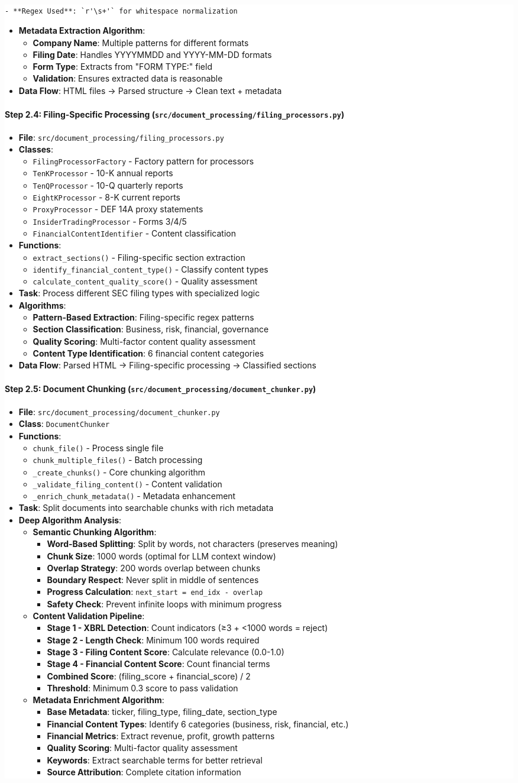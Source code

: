     - **Regex Used**: `r'\s+'` for whitespace normalization
  - **Metadata Extraction Algorithm**:
    - **Company Name**: Multiple patterns for different formats
    - **Filing Date**: Handles YYYYMMDD and YYYY-MM-DD formats
    - **Form Type**: Extracts from "FORM TYPE:" field
    - **Validation**: Ensures extracted data is reasonable
- **Data Flow**: HTML files → Parsed structure → Clean text + metadata

#### **Step 2.4: Filing-Specific Processing (`src/document_processing/filing_processors.py`)**
- **File**: `src/document_processing/filing_processors.py`
- **Classes**: 
  - `FilingProcessorFactory` - Factory pattern for processors
  - `TenKProcessor` - 10-K annual reports
  - `TenQProcessor` - 10-Q quarterly reports
  - `EightKProcessor` - 8-K current reports
  - `ProxyProcessor` - DEF 14A proxy statements
  - `InsiderTradingProcessor` - Forms 3/4/5
  - `FinancialContentIdentifier` - Content classification
- **Functions**:
  - `extract_sections()` - Filing-specific section extraction
  - `identify_financial_content_type()` - Classify content types
  - `calculate_content_quality_score()` - Quality assessment
- **Task**: Process different SEC filing types with specialized logic
- **Algorithms**:
  - **Pattern-Based Extraction**: Filing-specific regex patterns
  - **Section Classification**: Business, risk, financial, governance
  - **Quality Scoring**: Multi-factor content quality assessment
  - **Content Type Identification**: 6 financial content categories
- **Data Flow**: Parsed HTML → Filing-specific processing → Classified sections

#### **Step 2.5: Document Chunking (`src/document_processing/document_chunker.py`)**
- **File**: `src/document_processing/document_chunker.py`
- **Class**: `DocumentChunker`
- **Functions**:
  - `chunk_file()` - Process single file
  - `chunk_multiple_files()` - Batch processing
  - `_create_chunks()` - Core chunking algorithm
  - `_validate_filing_content()` - Content validation
  - `_enrich_chunk_metadata()` - Metadata enhancement
- **Task**: Split documents into searchable chunks with rich metadata
- **Deep Algorithm Analysis**:
  - **Semantic Chunking Algorithm**:
    - **Word-Based Splitting**: Split by words, not characters (preserves meaning)
    - **Chunk Size**: 1000 words (optimal for LLM context window)
    - **Overlap Strategy**: 200 words overlap between chunks
    - **Boundary Respect**: Never split in middle of sentences
    - **Progress Calculation**: `next_start = end_idx - overlap`
    - **Safety Check**: Prevent infinite loops with minimum progress
  - **Content Validation Pipeline**:
    - **Stage 1 - XBRL Detection**: Count indicators (≥3 + <1000 words = reject)
    - **Stage 2 - Length Check**: Minimum 100 words required
    - **Stage 3 - Filing Content Score**: Calculate relevance (0.0-1.0)
    - **Stage 4 - Financial Content Score**: Count financial terms
    - **Combined Score**: (filing_score + financial_score) / 2
    - **Threshold**: Minimum 0.3 score to pass validation
  - **Metadata Enrichment Algorithm**:
    - **Base Metadata**: ticker, filing_type, filing_date, section_type
    - **Financial Content Types**: Identify 6 categories (business, risk, financial, etc.)
    - **Financial Metrics**: Extract revenue, profit, growth patterns
    - **Quality Scoring**: Multi-factor quality assessment
    - **Keywords**: Extract searchable terms for better retrieval
    - **Source Attribution**: Complete citation information